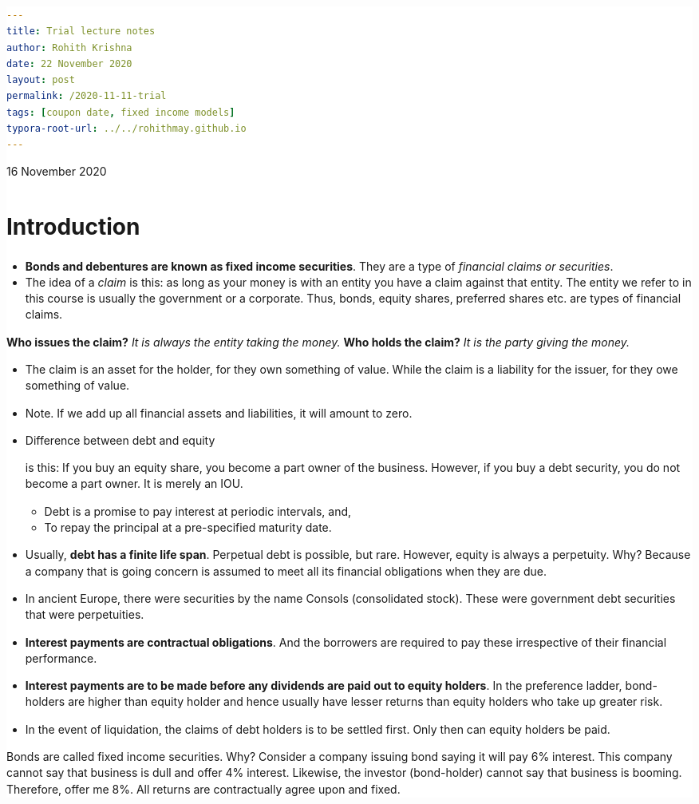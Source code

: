 ```yaml
---
title: Trial lecture notes
author: Rohith Krishna
date: 22 November 2020
layout: post
permalink: /2020-11-11-trial
tags: [coupon date, fixed income models]
typora-root-url: ../../rohithmay.github.io
---
```


16 November 2020

# Introduction

- **Bonds and debentures are known as fixed income securities**. They are a type of *financial claims or securities*.
- The idea of a *claim* is this: as long as your money is with an entity you have a claim against that entity.   The entity we refer to in this course is usually the government or a corporate. Thus, bonds, equity shares, preferred shares etc. are types of financial claims.

**Who issues the claim?** *It is always the entity taking the money.* **Who holds the claim?** *It is the party giving the money.*

- The claim is an asset for the holder, for they own something of value. While the claim is a liability for the issuer, for they owe something of value.

- Note. If we add up all financial assets and liabilities, it will amount to zero.

- Difference between debt and equity

   is this: If you buy an equity share, you become a part owner of the business. However, if you buy a debt security, you do not become a part owner. It is merely an IOU.

  - Debt is a promise to pay interest at periodic intervals, and,
  - To repay the principal at a pre-specified maturity date.

- Usually, **debt has a finite life span**. Perpetual debt is possible, but rare. However, equity is always a perpetuity. Why? Because a company that is going concern is assumed to meet all its financial obligations when they are due.

- In ancient Europe, there were securities by the name  Consols (consolidated stock). These were government  debt securities that were perpetuities.

- **Interest payments are contractual obligations**. And the borrowers are required to pay these irrespective of their financial performance.

- **Interest payments are to be made before any dividends are paid out to equity holders**. In the preference ladder, bond-holders are higher than equity holder and hence usually have lesser returns than equity holders who take up greater risk.

- In the event of liquidation, the claims of debt holders is to be settled first. Only then can equity holders be paid.

Bonds are called fixed income securities. Why? Consider a company issuing bond saying it will pay 6% interest. This company cannot say that business is dull and offer 4% interest. Likewise, the investor (bond-holder) cannot say that business is booming. Therefore, offer me 8%. All returns are contractually agree upon and fixed.
